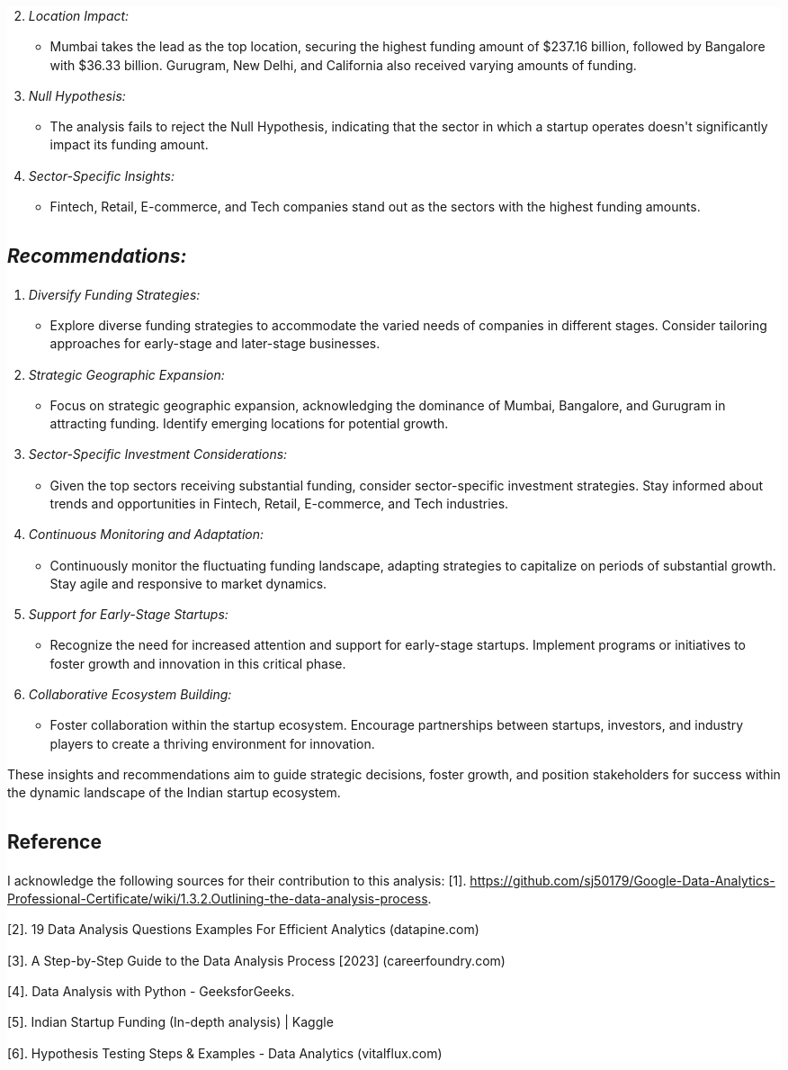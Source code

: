 2. *Location Impact:*
   - Mumbai takes the lead as the top location, securing the highest funding amount of $237.16 billion, followed by Bangalore with $36.33 billion. Gurugram, New Delhi, and California also received varying amounts of funding.

3. *Null Hypothesis:*
   - The analysis fails to reject the Null Hypothesis, indicating that the sector in which a startup operates doesn't significantly impact its funding amount.

4. *Sector-Specific Insights:*
   - Fintech, Retail, E-commerce, and Tech companies stand out as the sectors with the highest funding amounts.

## *Recommendations:*
1. *Diversify Funding Strategies:*
   - Explore diverse funding strategies to accommodate the varied needs of companies in different stages. Consider tailoring approaches for early-stage and later-stage businesses.

2. *Strategic Geographic Expansion:*
   - Focus on strategic geographic expansion, acknowledging the dominance of Mumbai, Bangalore, and Gurugram in attracting funding. Identify emerging locations for potential growth.

3. *Sector-Specific Investment Considerations:*
   - Given the top sectors receiving substantial funding, consider sector-specific investment strategies. Stay informed about trends and opportunities in Fintech, Retail, E-commerce, and Tech industries.

4. *Continuous Monitoring and Adaptation:*
   - Continuously monitor the fluctuating funding landscape, adapting strategies to capitalize on periods of substantial growth. Stay agile and responsive to market dynamics.

5. *Support for Early-Stage Startups:*
   - Recognize the need for increased attention and support for early-stage startups. Implement programs or initiatives to foster growth and innovation in this critical phase.

6. *Collaborative Ecosystem Building:*
   - Foster collaboration within the startup ecosystem. Encourage partnerships between startups, investors, and industry players to create a thriving environment for innovation.

These insights and recommendations aim to guide strategic decisions, foster growth, and position stakeholders for success within the dynamic landscape of the Indian startup ecosystem.

## Reference
I acknowledge the following sources for their contribution to this analysis: 
[1]. https://github.com/sj50179/Google-Data-Analytics-Professional-Certificate/wiki/1.3.2.Outlining-the-data-analysis-process. 

[2]. 19 Data Analysis Questions Examples For Efficient Analytics (datapine.com)
 
[3]. A Step-by-Step Guide to the Data Analysis Process [2023] (careerfoundry.com)

[4]. Data Analysis with Python - GeeksforGeeks.  

 [5]. Indian Startup Funding (In-depth analysis) | Kaggle  
 
[6]. Hypothesis Testing Steps & Examples - Data Analytics (vitalflux.com) 









  
